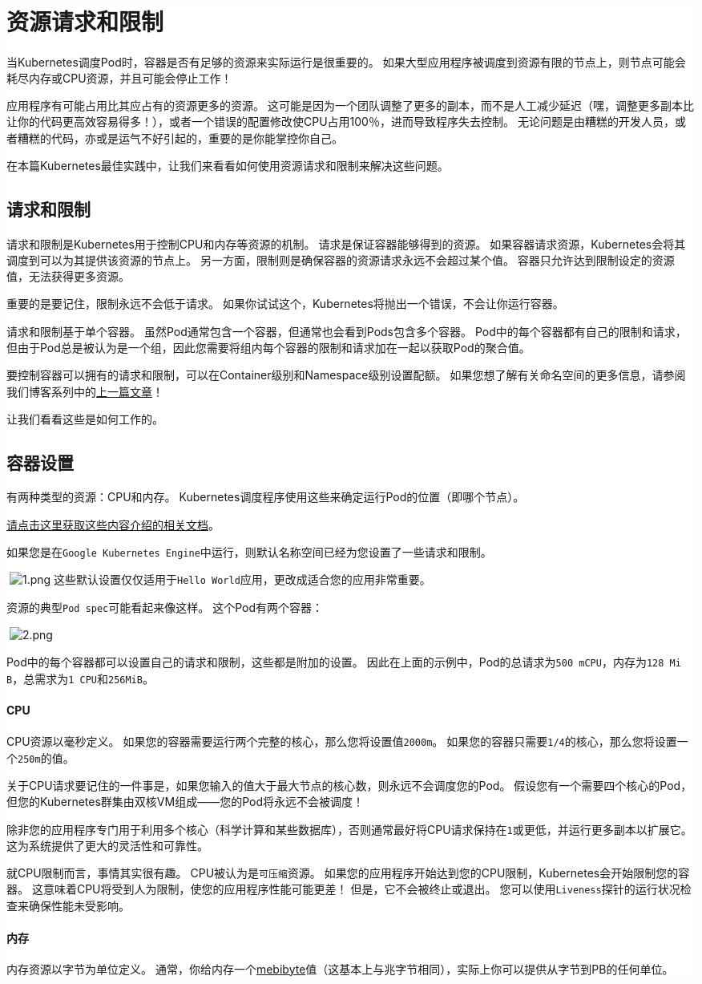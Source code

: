 # 资源请求和限制

当Kubernetes调度Pod时，容器是否有足够的资源来实际运行是很重要的。 如果大型应用程序被调度到资源有限的节点上，则节点可能会耗尽内存或CPU资源，并且可能会停止工作！

应用程序有可能占用比其应占有的资源更多的资源。  这可能是因为一个团队调整了更多的副本，而不是人工减少延迟（嘿，调整更多副本比让你的代码更高效容易得多！），或者一个错误的配置修改使CPU占用100％，进而导致程序失去控制。 无论问题是由糟糕的开发人员，或者糟糕的代码，亦或是运气不好引起的，重要的是你能掌控你自己。

在本篇Kubernetes最佳实践中，让我们来看看如何使用资源请求和限制来解决这些问题。

## 请求和限制

请求和限制是Kubernetes用于控制CPU和内存等资源的机制。 请求是保证容器能够得到的资源。  如果容器请求资源，Kubernetes会将其调度到可以为其提供该资源的节点上。 另一方面，限制则是确保容器的资源请求永远不会超过某个值。  容器只允许达到限制设定的资源值，无法获得更多资源。

重要的是要记住，限制永远不会低于请求。 如果你试试这个，Kubernetes将抛出一个错误，不会让你运行容器。

请求和限制基于单个容器。 虽然Pod通常包含一个容器，但通常也会看到Pods包含多个容器。 Pod中的每个容器都有自己的限制和请求，但由于Pod总是被认为是一个组，因此您需要将组内每个容器的限制和请求加在一起以获取Pod的聚合值。

要控制容器可以拥有的请求和限制，可以在Container级别和Namespace级别设置配额。 如果您想了解有关命名空间的更多信息，请参阅我们博客系列中的[上一篇文章](http://dockone.io/article/8137)！

让我们看看这些是如何工作的。

## 容器设置

有两种类型的资源：CPU和内存。 Kubernetes调度程序使用这些来确定运行Pod的位置（即哪个节点）。

[请点击这里获取这些内容介绍的相关文档](https://kubernetes.io/docs/concepts/configuration/manage-compute-resources-container/)。

如果您是在`Google Kubernetes Engine`中运行，则默认名称空间已经为您设置了一些请求和限制。

​	![1.png](/img/se04-01.png)
 这些默认设置仅仅适用于`Hello World`应用，更改成适合您的应用非常重要。

资源的典型`Pod spec`可能看起来像这样。 这个Pod有两个容器：

​	![2.png](/img/se04-02.png)


 Pod中的每个容器都可以设置自己的请求和限制，这些都是附加的设置。 因此在上面的示例中，Pod的总请求为`500 mCPU`，内存为`128 MiB`，总需求为`1 CPU`和`256MiB`。

#### CPU

CPU资源以毫秒定义。 如果您的容器需要运行两个完整的核心，那么您将设置值`2000m`。 如果您的容器只需要`1/4`的核心，那么您将设置一个`250m`的值。

关于CPU请求要记住的一件事是，如果您输入的值大于最大节点的核心数，则永远不会调度您的Pod。 假设您有一个需要四个核心的Pod，但您的Kubernetes群集由双核VM组成——您的Pod将永远不会被调度！

除非您的应用程序专门用于利用多个核心（科学计算和某些数据库），否则通常最好将CPU请求保持在`1`或更低，并运行更多副本以扩展它。 这为系统提供了更大的灵活性和可靠性。

就CPU限制而言，事情其实很有趣。 CPU被认为是`可压缩`资源。 如果您的应用程序开始达到您的CPU限制，Kubernetes会开始限制您的容器。 这意味着CPU将受到人为限制，使您的应用程序性能可能更差！ 但是，它不会被终止或退出。 您可以使用`Liveness`探针的运行状况检查来确保性能未受影响。

#### 内存

内存资源以字节为单位定义。 通常，你给内存一个[mebibyte](https://en.wikipedia.org/wiki/Mebibyte)值（这基本上与兆字节相同），实际上你可以提供从字节到PB的任何单位。

